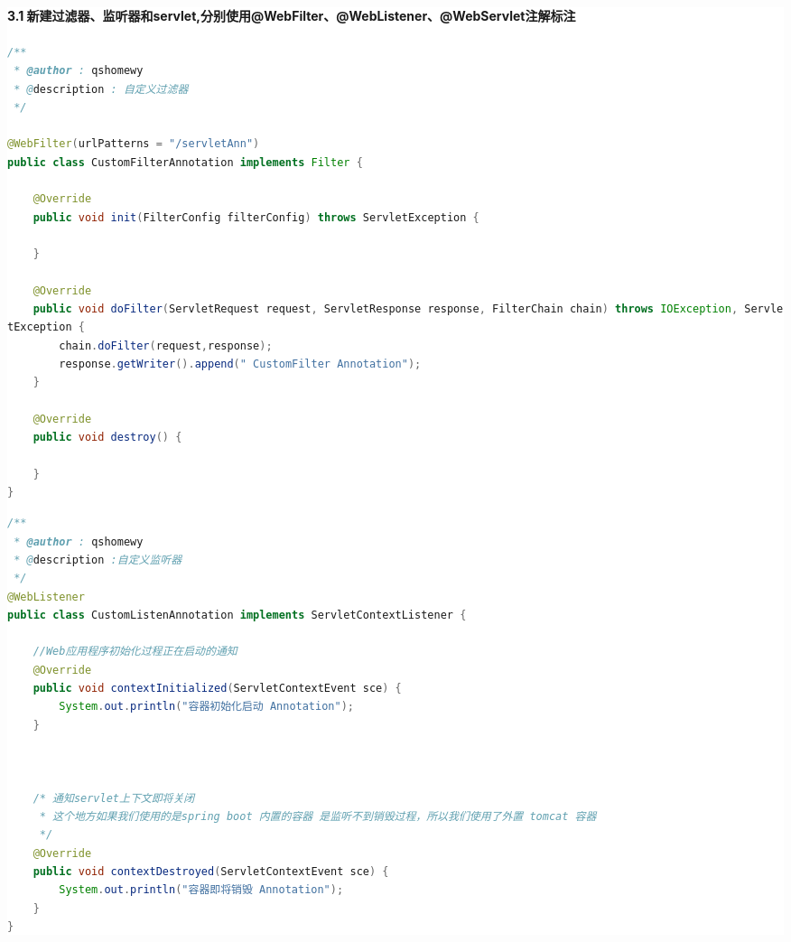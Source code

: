 #### 3.1 新建过滤器、监听器和servlet,分别使用@WebFilter、@WebListener、@WebServlet注解标注

```java
/**
 * @author : qshomewy
 * @description : 自定义过滤器
 */

@WebFilter(urlPatterns = "/servletAnn")
public class CustomFilterAnnotation implements Filter {

    @Override
    public void init(FilterConfig filterConfig) throws ServletException {

    }

    @Override
    public void doFilter(ServletRequest request, ServletResponse response, FilterChain chain) throws IOException, ServletException {
        chain.doFilter(request,response);
        response.getWriter().append(" CustomFilter Annotation");
    }

    @Override
    public void destroy() {

    }
}
```

```java
/**
 * @author : qshomewy
 * @description :自定义监听器
 */
@WebListener
public class CustomListenAnnotation implements ServletContextListener {

    //Web应用程序初始化过程正在启动的通知
    @Override
    public void contextInitialized(ServletContextEvent sce) {
        System.out.println("容器初始化启动 Annotation");
    }



    /* 通知servlet上下文即将关闭
     * 这个地方如果我们使用的是spring boot 内置的容器 是监听不到销毁过程，所以我们使用了外置 tomcat 容器
     */
    @Override
    public void contextDestroyed(ServletContextEvent sce) {
        System.out.println("容器即将销毁 Annotation");
    }
}
```
